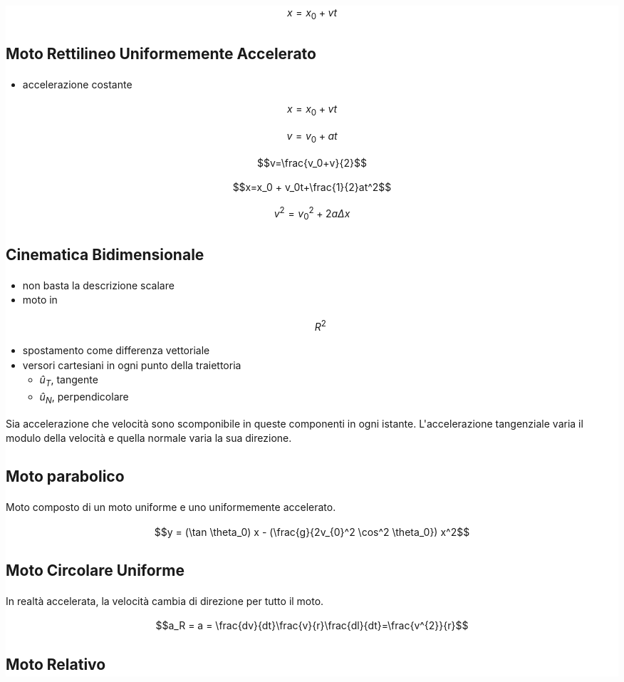 ``` math
x = x_0 + vt
```

## Moto Rettilineo Uniformemente Accelerato

- accelerazione costante

``` math
x = x_0 + vt
```
``` math
v = v_0 + at
```
``` math
v=\frac{v_0+v}{2}
```
``` math
x=x_0 + v_0t+\frac{1}{2}at^2
```
``` math
v^2 =v_0^2+2a\Delta x
```

## Cinematica Bidimensionale

- non basta la descrizione scalare
- moto in
  ``` math
  R^2
  ```
- spostamento come differenza vettoriale
- versori cartesiani in ogni punto della traiettoria
  - $`\hat{u}_T`$, tangente
  - $`\hat{u}_N`$, perpendicolare

Sia accelerazione che velocità sono scomponibile in queste componenti in ogni istante. L'accelerazione tangenziale varia il modulo della velocità e quella normale varia la sua direzione.

## Moto parabolico

Moto composto di un moto uniforme e uno uniformemente accelerato.
``` math
y = (\tan \theta_0) x - (\frac{g}{2v_{0}^2 \cos^2 \theta_0}) x^2
```

## Moto Circolare Uniforme

In realtà accelerata, la velocità cambia di direzione per tutto il moto.
``` math
a_R = a = \frac{dv}{dt}\frac{v}{r}\frac{dl}{dt}=\frac{v^{2}}{r}
```

## Moto Relativo
